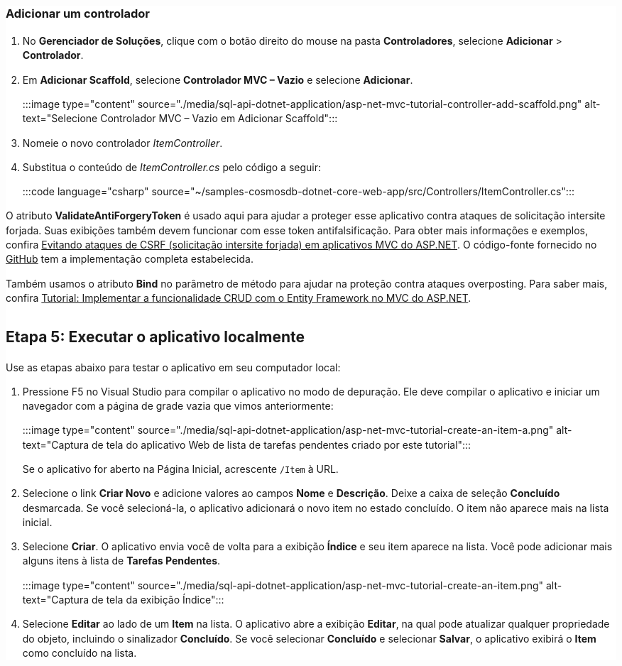 ### <a name="add-a-controller"></a><a name="add-a-controller"></a>Adicionar um controlador

1. No **Gerenciador de Soluções**, clique com o botão direito do mouse na pasta **Controladores**, selecione **Adicionar** > **Controlador**.

1. Em **Adicionar Scaffold**, selecione **Controlador MVC – Vazio** e selecione **Adicionar**.

   :::image type="content" source="./media/sql-api-dotnet-application/asp-net-mvc-tutorial-controller-add-scaffold.png" alt-text="Selecione Controlador MVC – Vazio em Adicionar Scaffold":::

1. Nomeie o novo controlador *ItemController*.

1. Substitua o conteúdo de *ItemController.cs* pelo código a seguir:

   :::code language="csharp" source="~/samples-cosmosdb-dotnet-core-web-app/src/Controllers/ItemController.cs":::

O atributo **ValidateAntiForgeryToken** é usado aqui para ajudar a proteger esse aplicativo contra ataques de solicitação intersite forjada. Suas exibições também devem funcionar com esse token antifalsificação. Para obter mais informações e exemplos, confira [Evitando ataques de CSRF (solicitação intersite forjada) em aplicativos MVC do ASP.NET][Preventing Cross-Site Request Forgery]. O código-fonte fornecido no [GitHub][GitHub] tem a implementação completa estabelecida.

Também usamos o atributo **Bind** no parâmetro de método para ajudar na proteção contra ataques overposting. Para saber mais, confira [Tutorial: Implementar a funcionalidade CRUD com o Entity Framework no MVC do ASP.NET][Basic CRUD Operations in ASP.NET MVC].

## <a name="step-5-run-the-application-locally"></a><a name="run-the-application"></a>Etapa 5: Executar o aplicativo localmente

Use as etapas abaixo para testar o aplicativo em seu computador local:

1. Pressione F5 no Visual Studio para compilar o aplicativo no modo de depuração. Ele deve compilar o aplicativo e iniciar um navegador com a página de grade vazia que vimos anteriormente:

   :::image type="content" source="./media/sql-api-dotnet-application/asp-net-mvc-tutorial-create-an-item-a.png" alt-text="Captura de tela do aplicativo Web de lista de tarefas pendentes criado por este tutorial":::
   
   Se o aplicativo for aberto na Página Inicial, acrescente `/Item` à URL.

1. Selecione o link **Criar Novo** e adicione valores ao campos **Nome** e **Descrição**. Deixe a caixa de seleção **Concluído** desmarcada. Se você selecioná-la, o aplicativo adicionará o novo item no estado concluído. O item não aparece mais na lista inicial.

1. Selecione **Criar**. O aplicativo envia você de volta para a exibição **Índice** e seu item aparece na lista. Você pode adicionar mais alguns itens à lista de **Tarefas Pendentes**.

    :::image type="content" source="./media/sql-api-dotnet-application/asp-net-mvc-tutorial-create-an-item.png" alt-text="Captura de tela da exibição Índice":::
  
1. Selecione **Editar** ao lado de um **Item** na lista. O aplicativo abre a exibição **Editar**, na qual pode atualizar qualquer propriedade do objeto, incluindo o sinalizador **Concluído**. Se você selecionar **Concluído** e selecionar **Salvar**, o aplicativo exibirá o **Item** como concluído na lista.


[Visual Studio Express]: https://www.visualstudio.com/products/visual-studio-express-vs.aspx
[Microsoft Web Platform Installer]: https://www.microsoft.com/web/downloads/platform.aspx
[Preventing Cross-Site Request Forgery]: /aspnet/web-api/overview/security/preventing-cross-site-request-forgery-csrf-attacks
[Basic CRUD Operations in ASP.NET MVC]: /aspnet/mvc/overview/getting-started/getting-started-with-ef-using-mvc/implementing-basic-crud-functionality-with-the-entity-framework-in-asp-net-mvc-application
[GitHub]: https://github.com/Azure-Samples/cosmos-dotnet-core-todo-app